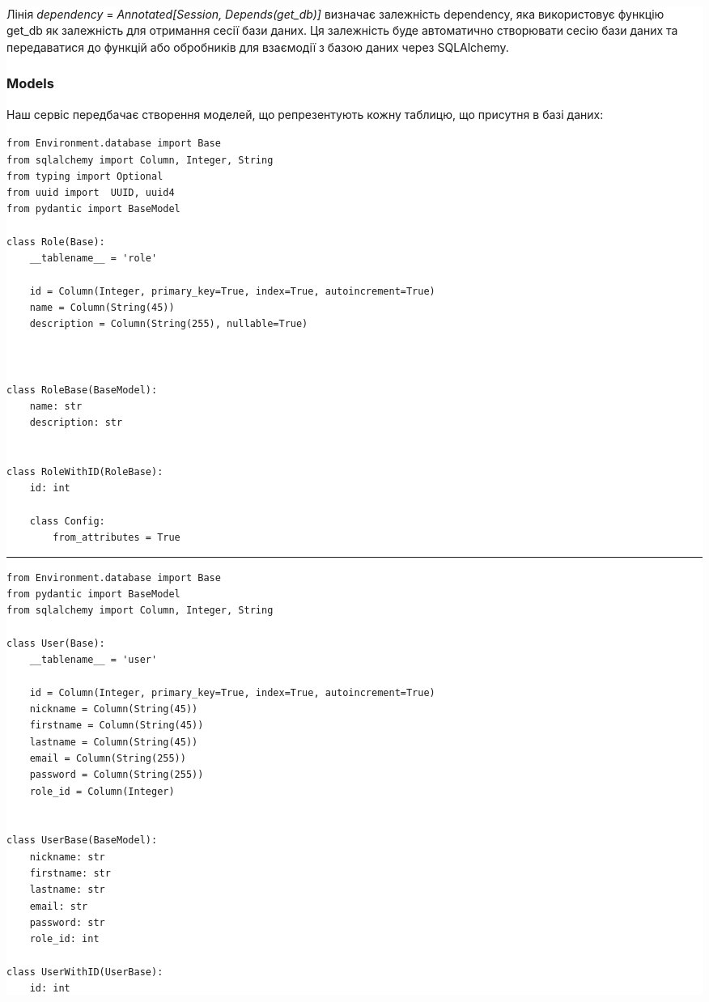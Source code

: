 Лінія _dependency_ = _Annotated[Session, Depends(get_db)]_ визначає залежність dependency, яка використовує функцію get_db як залежність для отримання сесії бази даних. Ця залежність буде автоматично створювати сесію бази даних та передаватися до функцій або обробників для взаємодії з базою даних через SQLAlchemy.

### __Models__
Наш сервіс передбачає створення моделей, що репрезентують кожну таблицю, що присутня в базі даних:

```
from Environment.database import Base
from sqlalchemy import Column, Integer, String
from typing import Optional
from uuid import  UUID, uuid4
from pydantic import BaseModel

class Role(Base):
    __tablename__ = 'role'

    id = Column(Integer, primary_key=True, index=True, autoincrement=True)
    name = Column(String(45))
    description = Column(String(255), nullable=True)



class RoleBase(BaseModel):
    name: str
    description: str


class RoleWithID(RoleBase):
    id: int

    class Config:
        from_attributes = True
```


***
```
from Environment.database import Base
from pydantic import BaseModel
from sqlalchemy import Column, Integer, String

class User(Base):
    __tablename__ = 'user'

    id = Column(Integer, primary_key=True, index=True, autoincrement=True)
    nickname = Column(String(45))
    firstname = Column(String(45))
    lastname = Column(String(45))
    email = Column(String(255))
    password = Column(String(255))
    role_id = Column(Integer)


class UserBase(BaseModel):
    nickname: str
    firstname: str
    lastname: str
    email: str
    password: str
    role_id: int

class UserWithID(UserBase):
    id: int
```